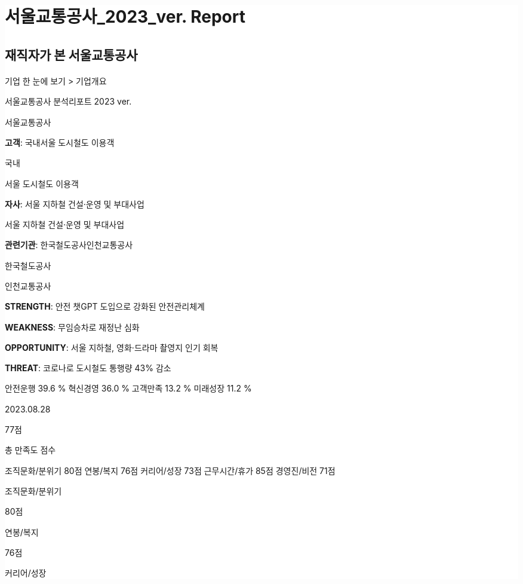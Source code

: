# 서울교통공사_2023_ver. Report

## 재직자가 본 서울교통공사

기업 한 눈에 보기 > 기업개요

서울교통공사 분석리포트 2023 ver.

서울교통공사

**고객**: 국내서울 도시철도 이용객

국내

서울 도시철도 이용객

**자사**: 서울 지하철 건설·운영 및 부대사업

서울 지하철 건설·운영 및 부대사업

**관련기관**: 한국철도공사인천교통공사

한국철도공사

인천교통공사

**STRENGTH**: 안전 챗GPT 도입으로 강화된 안전관리체계

**WEAKNESS**: 무임승차로 재정난 심화

**OPPORTUNITY**: 서울 지하철, 영화·드라마 촬영지 인기 회복

**THREAT**: 코로나로 도시철도 통행량 43% 감소

안전운행 39.6 %
혁신경영 36.0 %
고객만족 13.2 %
미래성장 11.2 %

2023.08.28

77점

총 만족도 점수

조직문화/분위기 80점
연봉/복지 76점
커리어/성장 73점
근무시간/휴가 85점
경영진/비전 71점

조직문화/분위기

80점

연봉/복지

76점

커리어/성장
